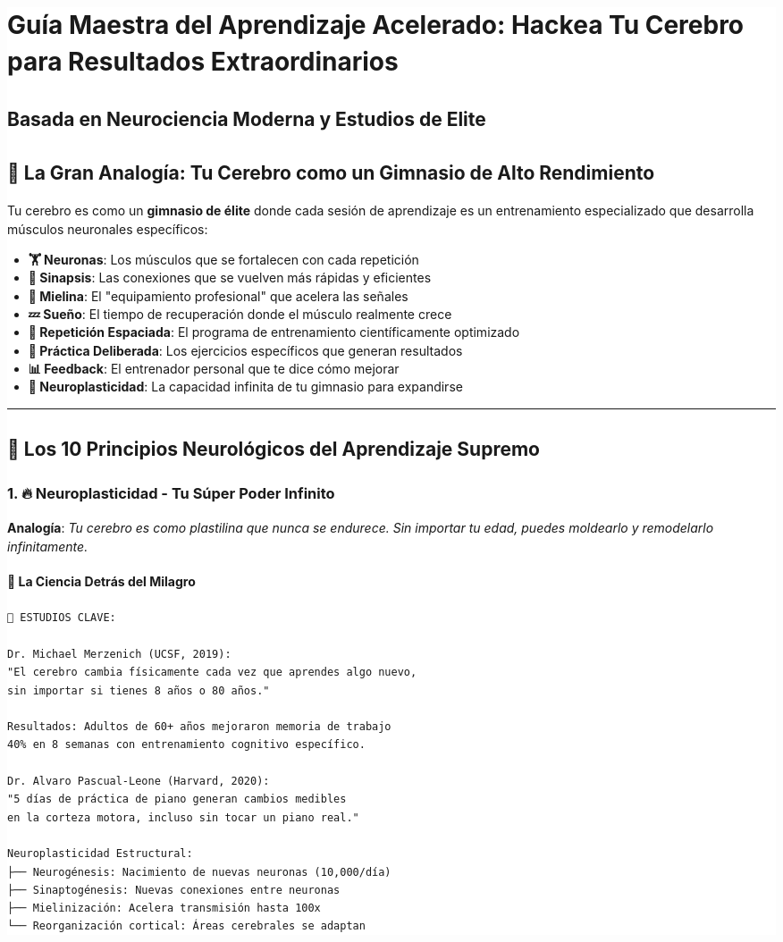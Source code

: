 # Guía Maestra del Aprendizaje Acelerado: Hackea Tu Cerebro para Resultados Extraordinarios

## Basada en Neurociencia Moderna y Estudios de Elite

## 🧠 La Gran Analogía: Tu Cerebro como un Gimnasio de Alto Rendimiento

Tu cerebro es como un **gimnasio de élite** donde cada sesión de aprendizaje es un entrenamiento especializado que desarrolla músculos neuronales específicos:

* **🏋️ Neuronas**: Los músculos que se fortalecen con cada repetición
* **🔗 Sinapsis**: Las conexiones que se vuelven más rápidas y eficientes
* **🧬 Mielina**: El "equipamiento profesional" que acelera las señales
* **💤 Sueño**: El tiempo de recuperación donde el músculo realmente crece
* **🔄 Repetición Espaciada**: El programa de entrenamiento científicamente optimizado
* **🎯 Práctica Deliberada**: Los ejercicios específicos que generan resultados
* **📊 Feedback**: El entrenador personal que te dice cómo mejorar
* **🌱 Neuroplasticidad**: La capacidad infinita de tu gimnasio para expandirse

---

## 🎯 Los 10 Principios Neurológicos del Aprendizaje Supremo

### 1. 🔥 Neuroplasticidad - Tu Súper Poder Infinito

**Analogía**: *Tu cerebro es como plastilina que nunca se endurece. Sin importar tu edad, puedes moldearlo y remodelarlo infinitamente.*

#### 🧬 La Ciencia Detrás del Milagro

```
🔬 ESTUDIOS CLAVE:

Dr. Michael Merzenich (UCSF, 2019):
"El cerebro cambia físicamente cada vez que aprendes algo nuevo, 
sin importar si tienes 8 años o 80 años."

Resultados: Adultos de 60+ años mejoraron memoria de trabajo 
40% en 8 semanas con entrenamiento cognitivo específico.

Dr. Alvaro Pascual-Leone (Harvard, 2020):
"5 días de práctica de piano generan cambios medibles 
en la corteza motora, incluso sin tocar un piano real."

Neuroplasticidad Estructural:
├── Neurogénesis: Nacimiento de nuevas neuronas (10,000/día)
├── Sinaptogénesis: Nuevas conexiones entre neuronas
├── Mielinización: Acelera transmisión hasta 100x
└── Reorganización cortical: Áreas cerebrales se adaptan
```
